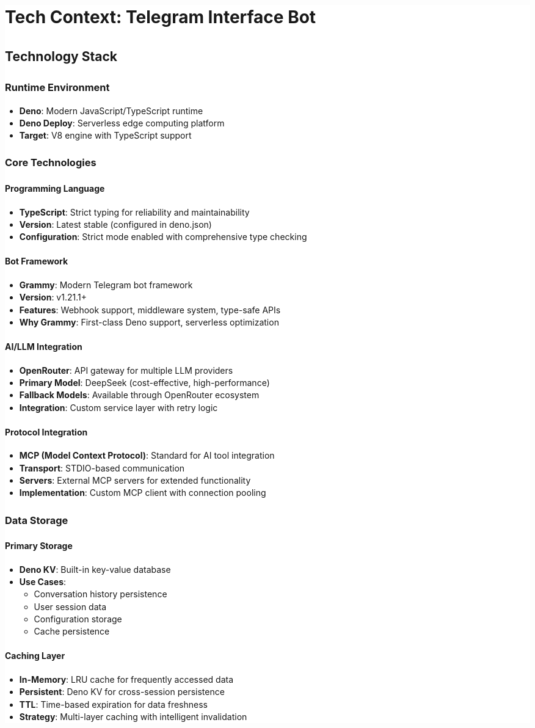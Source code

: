 # Tech Context: Telegram Interface Bot

## Technology Stack

### Runtime Environment
- **Deno**: Modern JavaScript/TypeScript runtime
- **Deno Deploy**: Serverless edge computing platform
- **Target**: V8 engine with TypeScript support

### Core Technologies

#### Programming Language
- **TypeScript**: Strict typing for reliability and maintainability
- **Version**: Latest stable (configured in deno.json)
- **Configuration**: Strict mode enabled with comprehensive type checking

#### Bot Framework
- **Grammy**: Modern Telegram bot framework
- **Version**: v1.21.1+
- **Features**: Webhook support, middleware system, type-safe APIs
- **Why Grammy**: First-class Deno support, serverless optimization

#### AI/LLM Integration
- **OpenRouter**: API gateway for multiple LLM providers
- **Primary Model**: DeepSeek (cost-effective, high-performance)
- **Fallback Models**: Available through OpenRouter ecosystem
- **Integration**: Custom service layer with retry logic

#### Protocol Integration
- **MCP (Model Context Protocol)**: Standard for AI tool integration
- **Transport**: STDIO-based communication
- **Servers**: External MCP servers for extended functionality
- **Implementation**: Custom MCP client with connection pooling

### Data Storage

#### Primary Storage
- **Deno KV**: Built-in key-value database
- **Use Cases**:
  - Conversation history persistence
  - User session data
  - Configuration storage
  - Cache persistence

#### Caching Layer
- **In-Memory**: LRU cache for frequently accessed data
- **Persistent**: Deno KV for cross-session persistence
- **TTL**: Time-based expiration for data freshness
- **Strategy**: Multi-layer caching with intelligent invalidation
